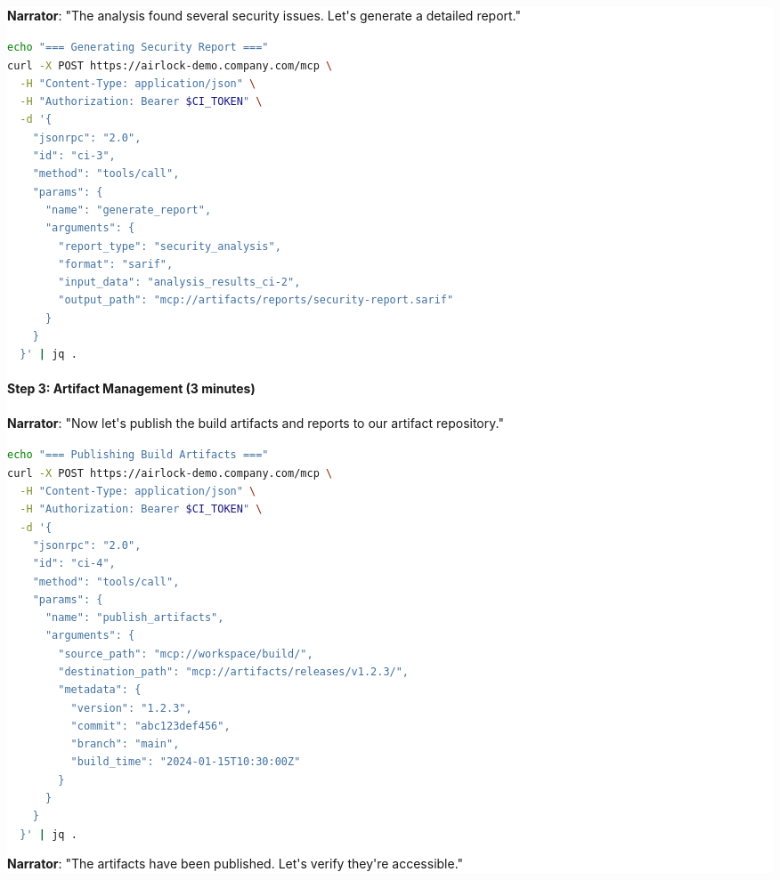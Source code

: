 **Narrator**: "The analysis found several security issues. Let's generate a detailed report."

```bash
echo "=== Generating Security Report ==="
curl -X POST https://airlock-demo.company.com/mcp \
  -H "Content-Type: application/json" \
  -H "Authorization: Bearer $CI_TOKEN" \
  -d '{
    "jsonrpc": "2.0",
    "id": "ci-3",
    "method": "tools/call",
    "params": {
      "name": "generate_report",
      "arguments": {
        "report_type": "security_analysis",
        "format": "sarif",
        "input_data": "analysis_results_ci-2",
        "output_path": "mcp://artifacts/reports/security-report.sarif"
      }
    }
  }' | jq .
```

#### Step 3: Artifact Management (3 minutes)

**Narrator**: "Now let's publish the build artifacts and reports to our artifact repository."

```bash
echo "=== Publishing Build Artifacts ==="
curl -X POST https://airlock-demo.company.com/mcp \
  -H "Content-Type: application/json" \
  -H "Authorization: Bearer $CI_TOKEN" \
  -d '{
    "jsonrpc": "2.0",
    "id": "ci-4",
    "method": "tools/call",
    "params": {
      "name": "publish_artifacts",
      "arguments": {
        "source_path": "mcp://workspace/build/",
        "destination_path": "mcp://artifacts/releases/v1.2.3/",
        "metadata": {
          "version": "1.2.3",
          "commit": "abc123def456",
          "branch": "main",
          "build_time": "2024-01-15T10:30:00Z"
        }
      }
    }
  }' | jq .
```

**Narrator**: "The artifacts have been published. Let's verify they're accessible."
